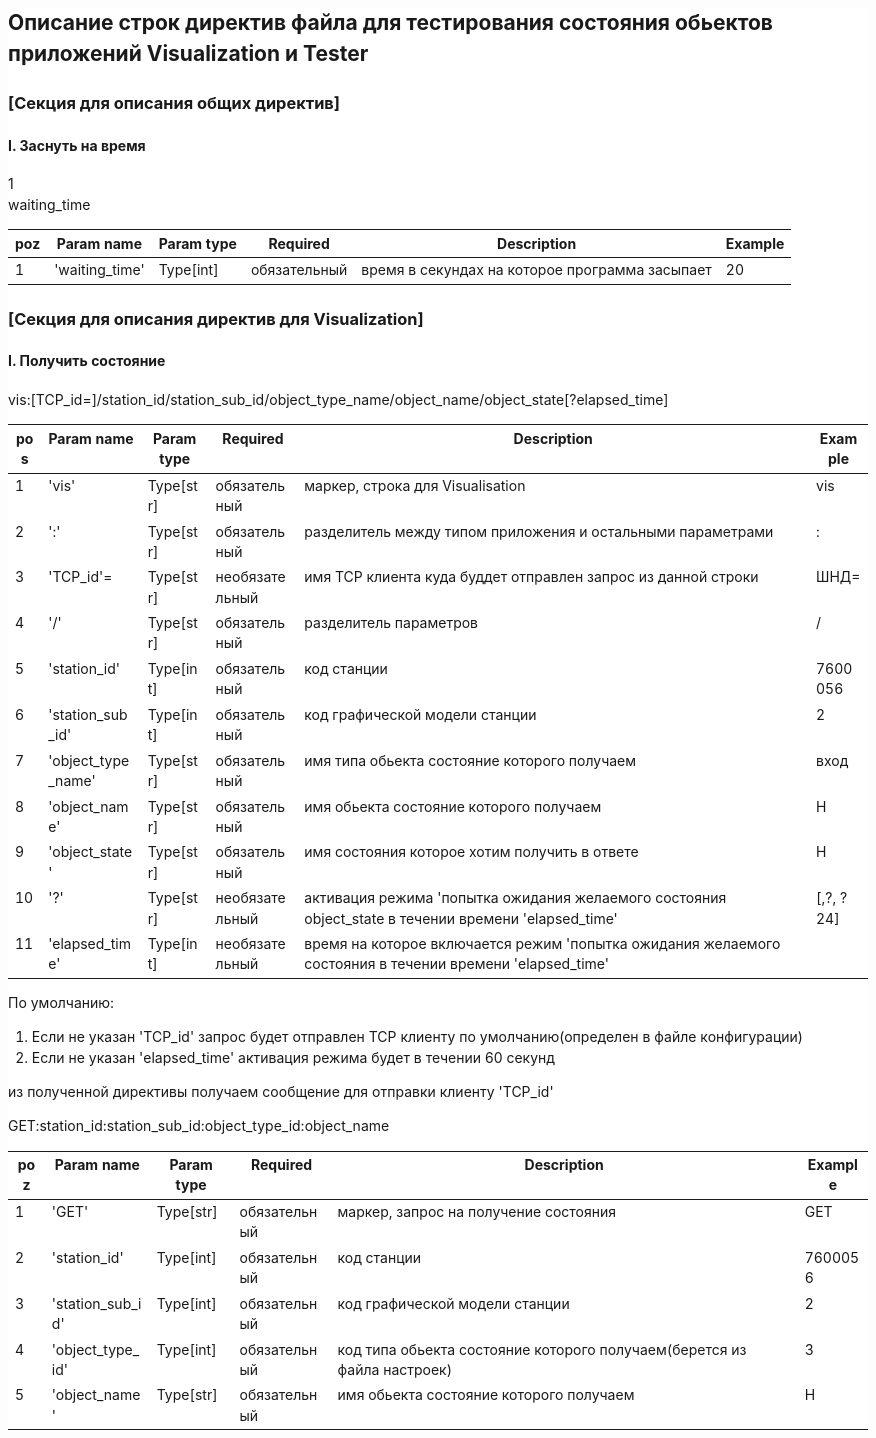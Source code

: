 ## Описание строк директив файла для тестирования состояния обьектов приложений Visualization и Tester

### [Секция для описания общих директив]
#### I. Заснуть на время
  1\
waiting_time

|poz|  Param name   |  Param type  |   Required   |  Description | Example |
|---| ------------- |------------- |------------- |------------- |-------- |
1 |'waiting_time'     | Type[int]  |обязательный   | время в секундах на которое программа засыпает|20|


### [Секция для описания директив для Visualization]
#### I. Получить состояние


vis:[TCP_id=]/station_id/station_sub_id/object_type_name/object_name/object_state[?elapsed_time]

|pos|  Param name   |  Param type  |   Required   |  Description | Example |
|---| ------------- |------------- |------------- |------------- |-------- |
|1 |'vis'              | Type[str]  |обязательный   | маркер, строка для Visualisation                                                                         | vis
|2 |':'                | Type[str]  |обязательный   | разделитель между типом приложения и остальными параметрами                                              | :
|3 |'TCP_id'=          | Type[str]  |необязательный | имя TCP клиента куда буддет отправлен запрос из данной строки                                            | ШНД=
|4 |'/'                | Type[str]  |обязательный   | разделитель параметров                                                                                   | /
|5 |'station_id'       | Type[int]  |обязательный   | код станции                                                                                              | 7600056
|6 |'station_sub_id'   | Type[int]  |обязательный   | код графической модели станции                                                                           | 2
|7 |'object_type_name' | Type[str]  |обязательный   | имя типа обьекта состояние которого получаем                                                             | вход
|8 |'object_name'      | Type[str]  |обязательный   | имя обьекта состояние которого получаем                                                                  | Н
|9 |'object_state'     | Type[str]  |обязательный   | имя состояния которое хотим получить в ответе                                                            | Н
|10|'?'                | Type[str]  |необязательный | активация режима 'попытка ожидания желаемого состояния object_state в течении времени 'elapsed_time'     | [,?, ?24]
|11|'elapsed_time'     | Type[int]  |необязательный | время на которое включается режим 'попытка ожидания желаемого состояния в течении времени 'elapsed_time' |

По умолчанию:
1. Если не указан 'TCP_id' запрос будет отправлен TCP клиенту по умолчанию(определен в файле конфигурации)
2. Если не указан 'elapsed_time' активация режима будет в течении 60 секунд

из полученной директивы получаем сообщение для отправки клиенту 'TCP_id'

GET:station_id:station_sub_id:object_type_id:object_name

|poz|  Param name   |  Param type  |   Required   |  Description | Example |
|---| ------------- |------------- |------------- |------------- |-------- |
1 |'GET'              | Type[str]  |обязательный   | маркер, запрос на получение состояния                                                                    | GET
2 |'station_id'       | Type[int]  |обязательный   | код станции                                                                                              | 7600056
3 |'station_sub_id'   | Type[int]  |обязательный   | код графической модели станции                                                                           | 2
4 |'object_type_id'   | Type[int]  |обязательный   | код типа обьекта состояние которого получаем(берется из файла настроек)                                  | 3
5 |'object_name'      | Type[str]  |обязательный   | имя обьекта состояние которого получаем                                                                  | Н
